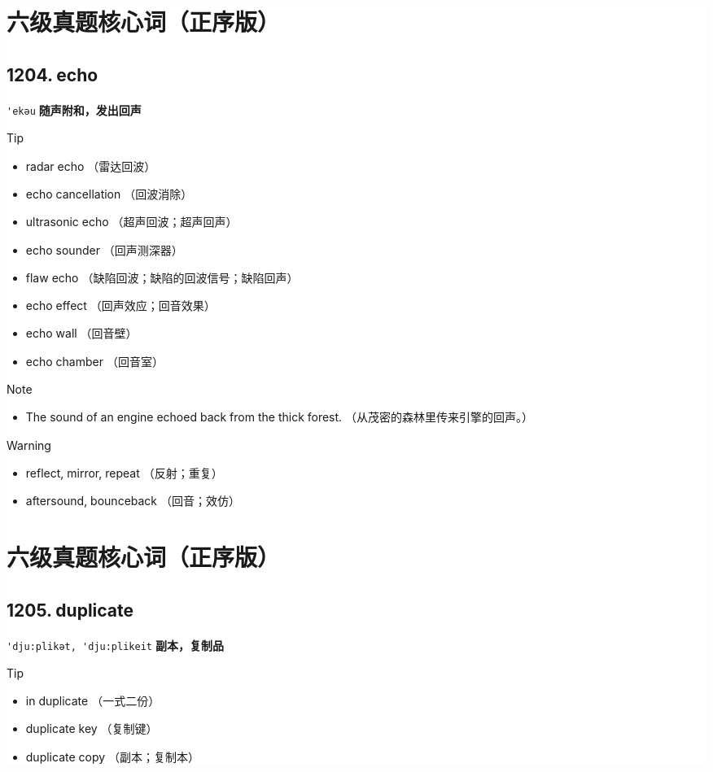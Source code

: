 # 六级真题核心词（正序版）

## 1204. echo

`'ekəu`  **随声附和，发出回声**

> [!TIP]
>
> - radar echo （雷达回波）
>
> - echo cancellation （回波消除）
>
> - ultrasonic echo （超声回波；超声回声）
>
> - echo sounder （回声测深器）
>
> - flaw echo （缺陷回波；缺陷的回波信号；缺陷回声）
>
> - echo effect （回声效应；回音效果）
>
> - echo wall （回音壁）
>
> - echo chamber （回音室）
>

> [!NOTE]
>
> - The sound of an engine echoed back from the thick forest. （从茂密的森林里传来引擎的回声。）
>

> [!WARNING]
>
> - reflect, mirror, repeat （反射；重复）
>
> - aftersound, bounceback （回音；效仿）
>

# 六级真题核心词（正序版）

## 1205. duplicate

`'dju:plikət, 'dju:plikeit`  **副本，复制品**

> [!TIP]
>
> - in duplicate （一式二份）
>
> - duplicate key （复制键）
>
> - duplicate copy （副本；复制本）
>

